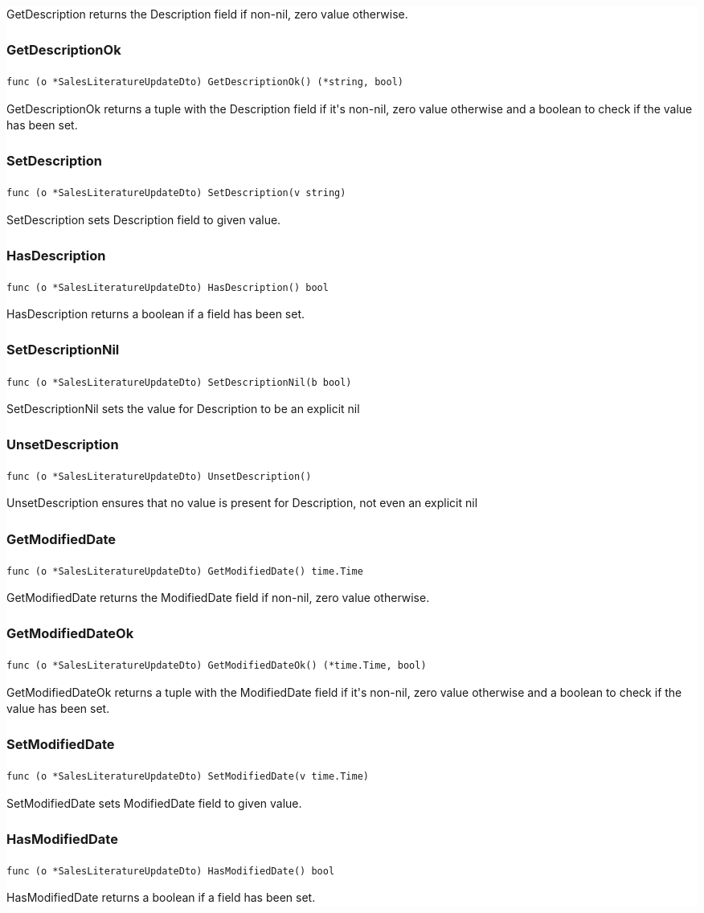 GetDescription returns the Description field if non-nil, zero value otherwise.

### GetDescriptionOk

`func (o *SalesLiteratureUpdateDto) GetDescriptionOk() (*string, bool)`

GetDescriptionOk returns a tuple with the Description field if it's non-nil, zero value otherwise
and a boolean to check if the value has been set.

### SetDescription

`func (o *SalesLiteratureUpdateDto) SetDescription(v string)`

SetDescription sets Description field to given value.

### HasDescription

`func (o *SalesLiteratureUpdateDto) HasDescription() bool`

HasDescription returns a boolean if a field has been set.

### SetDescriptionNil

`func (o *SalesLiteratureUpdateDto) SetDescriptionNil(b bool)`

 SetDescriptionNil sets the value for Description to be an explicit nil

### UnsetDescription
`func (o *SalesLiteratureUpdateDto) UnsetDescription()`

UnsetDescription ensures that no value is present for Description, not even an explicit nil
### GetModifiedDate

`func (o *SalesLiteratureUpdateDto) GetModifiedDate() time.Time`

GetModifiedDate returns the ModifiedDate field if non-nil, zero value otherwise.

### GetModifiedDateOk

`func (o *SalesLiteratureUpdateDto) GetModifiedDateOk() (*time.Time, bool)`

GetModifiedDateOk returns a tuple with the ModifiedDate field if it's non-nil, zero value otherwise
and a boolean to check if the value has been set.

### SetModifiedDate

`func (o *SalesLiteratureUpdateDto) SetModifiedDate(v time.Time)`

SetModifiedDate sets ModifiedDate field to given value.

### HasModifiedDate

`func (o *SalesLiteratureUpdateDto) HasModifiedDate() bool`

HasModifiedDate returns a boolean if a field has been set.
